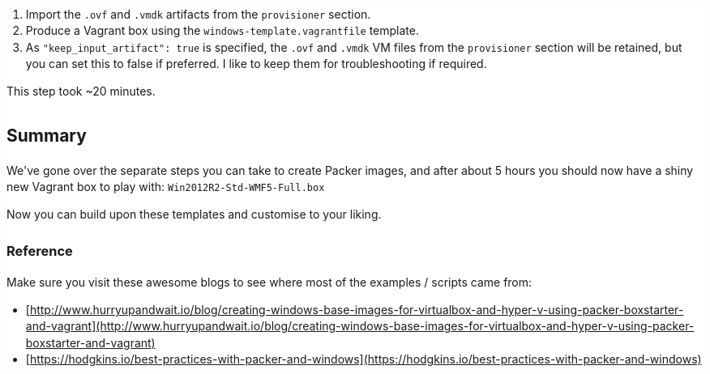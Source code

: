 1. Import the `.ovf` and `.vmdk` artifacts from the `provisioner` section.
1. Produce a Vagrant box using the `windows-template.vagrantfile` template.
1. As `"keep_input_artifact": true` is specified, the `.ovf` and `.vmdk` VM files from the `provisioner` section will be retained, but you can set this to false if preferred. I like to keep them for troubleshooting if required.

This step took ~20 minutes.

## Summary

We've gone over the separate steps you can take to create Packer images, and after about 5 hours you should now have a shiny new Vagrant box to play with: `Win2012R2-Std-WMF5-Full.box`

Now you can build upon these templates and customise to your liking.

### Reference

Make sure you visit these awesome blogs to see where most of the examples / scripts came from:

- [http://www.hurryupandwait.io/blog/creating-windows-base-images-for-virtualbox-and-hyper-v-using-packer-boxstarter-and-vagrant](http://www.hurryupandwait.io/blog/creating-windows-base-images-for-virtualbox-and-hyper-v-using-packer-boxstarter-and-vagrant)
- [https://hodgkins.io/best-practices-with-packer-and-windows](https://hodgkins.io/best-practices-with-packer-and-windows)
